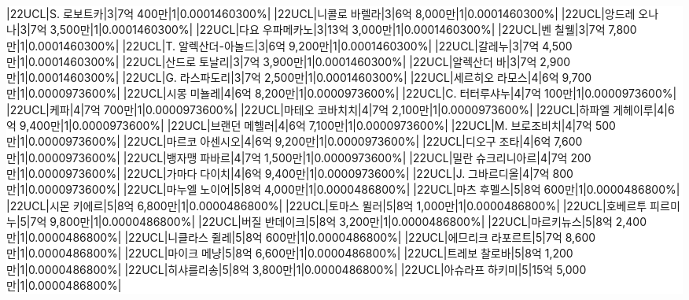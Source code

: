 |22UCL|S. 로보트카|3|7억 400만|1|0.0001460300%|
|22UCL|니콜로 바렐라|3|6억 8,000만|1|0.0001460300%|
|22UCL|앙드레 오나나|3|7억 3,500만|1|0.0001460300%|
|22UCL|다요 우파메카노|3|13억 3,000만|1|0.0001460300%|
|22UCL|벤 칠웰|3|7억 7,800만|1|0.0001460300%|
|22UCL|T. 알렉산더-아놀드|3|6억 9,200만|1|0.0001460300%|
|22UCL|갈레누|3|7억 4,500만|1|0.0001460300%|
|22UCL|산드로 토날리|3|7억 3,900만|1|0.0001460300%|
|22UCL|알렉산더 바|3|7억 2,900만|1|0.0001460300%|
|22UCL|G. 라스파도리|3|7억 2,500만|1|0.0001460300%|
|22UCL|세르히오 라모스|4|6억 9,700만|1|0.0000973600%|
|22UCL|시몽 미뇰레|4|6억 8,200만|1|0.0000973600%|
|22UCL|C. 터터루샤누|4|7억 100만|1|0.0000973600%|
|22UCL|케파|4|7억 700만|1|0.0000973600%|
|22UCL|마테오 코바치치|4|7억 2,100만|1|0.0000973600%|
|22UCL|하파엘 게헤이루|4|6억 9,400만|1|0.0000973600%|
|22UCL|브랜던 메헬러|4|6억 7,100만|1|0.0000973600%|
|22UCL|M. 브로조비치|4|7억 500만|1|0.0000973600%|
|22UCL|마르코 아센시오|4|6억 9,200만|1|0.0000973600%|
|22UCL|디오구 조타|4|6억 7,600만|1|0.0000973600%|
|22UCL|뱅자맹 파바르|4|7억 1,500만|1|0.0000973600%|
|22UCL|밀란 슈크리니아르|4|7억 200만|1|0.0000973600%|
|22UCL|가마다 다이치|4|6억 9,400만|1|0.0000973600%|
|22UCL|J. 그바르디올|4|7억 800만|1|0.0000973600%|
|22UCL|마누엘 노이어|5|8억 4,000만|1|0.0000486800%|
|22UCL|마츠 후멜스|5|8억 600만|1|0.0000486800%|
|22UCL|시몬 키에르|5|8억 6,800만|1|0.0000486800%|
|22UCL|토마스 뮐러|5|8억 1,000만|1|0.0000486800%|
|22UCL|호베르투 피르미누|5|7억 9,800만|1|0.0000486800%|
|22UCL|버질 반데이크|5|8억 3,200만|1|0.0000486800%|
|22UCL|마르키뉴스|5|8억 2,400만|1|0.0000486800%|
|22UCL|니클라스 쥘레|5|8억 600만|1|0.0000486800%|
|22UCL|에므리크 라포르트|5|7억 8,600만|1|0.0000486800%|
|22UCL|마이크 메냥|5|8억 6,600만|1|0.0000486800%|
|22UCL|트레보 찰로바|5|8억 1,200만|1|0.0000486800%|
|22UCL|히샤를리송|5|8억 3,800만|1|0.0000486800%|
|22UCL|아슈라프 하키미|5|15억 5,000만|1|0.0000486800%|